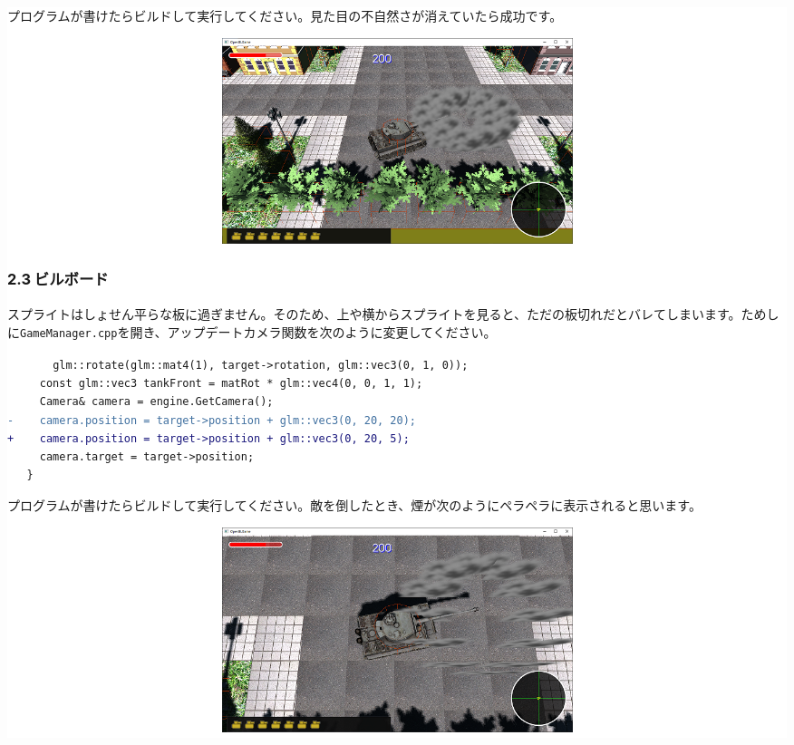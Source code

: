 プログラムが書けたらビルドして実行してください。見た目の不自然さが消えていたら成功です。

<p align="center">
<img src="images/19_result_2.png" width="45%" /><br>
</p>

### 2.3 ビルボード

スプライトはしょせん平らな板に過ぎません。そのため、上や横からスプライトを見ると、ただの板切れだとバレてしまいます。ためしに`GameManager.cpp`を開き、アップデートカメラ関数を次のように変更してください。

```diff
       glm::rotate(glm::mat4(1), target->rotation, glm::vec3(0, 1, 0));
     const glm::vec3 tankFront = matRot * glm::vec4(0, 0, 1, 1);
     Camera& camera = engine.GetCamera();
-    camera.position = target->position + glm::vec3(0, 20, 20);
+    camera.position = target->position + glm::vec3(0, 20, 5);
     camera.target = target->position;
   }
```

プログラムが書けたらビルドして実行してください。敵を倒したとき、煙が次のようにペラペラに表示されると思います。

<p align="center">
<img src="images/19_result_3.png" width="45%" /><br>
</p>
